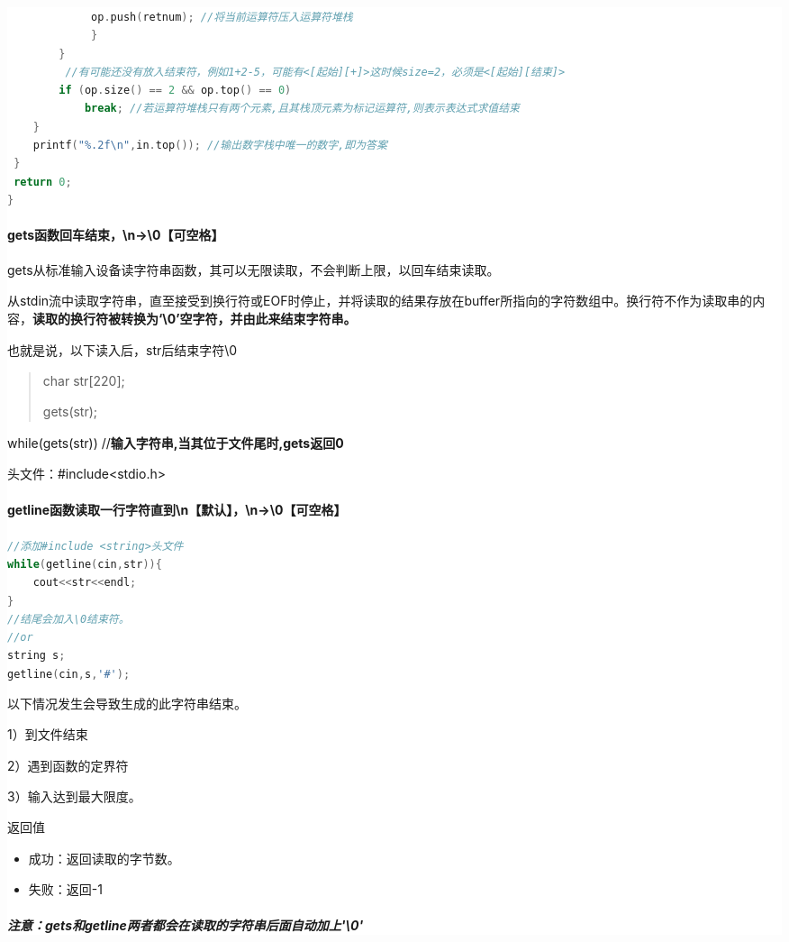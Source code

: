 ```c++
             op.push(retnum); //将当前运算符压入运算符堆栈 
             } 
        } 
         //有可能还没有放入结束符，例如1+2-5，可能有<[起始][+]>这时候size=2，必须是<[起始][结束]>
   		if (op.size() == 2 && op.top() == 0) 
            break; //若运算符堆栈只有两个元素,且其栈顶元素为标记运算符,则表示表达式求值结束 
  	}   
    printf("%.2f\n",in.top()); //输出数字栈中唯一的数字,即为答案 
 } 
 return 0; 
} 
```

#### gets函数回车结束，\n->\0【可空格】

gets从标准输入设备读字符串函数，其可以无限读取，不会判断上限，以回车结束读取。

从stdin流中读取字符串，直至接受到换行符或EOF时停止，并将读取的结果存放在buffer所指向的字符数组中。换行符不作为读取串的内容，**读取的换行符被转换为‘\0’空字符，并由此来结束字符串。**

也就是说，以下读入后，str后结束字符\0

> char str[220]; 
>
> gets(str);

 while(gets(str)) //**输入字符串,当其位于文件尾时,gets返回0**

头文件：#include<stdio.h>

#### getline函数读取一行字符直到\n【默认】，\n->\0【可空格】

```c++
//添加#include <string>头文件
while(getline(cin,str)){
	cout<<str<<endl;
}
//结尾会加入\0结束符。
//or
string s;
getline(cin,s,'#');
```

以下情况发生会导致生成的此字符串结束。

1）到文件结束

2）遇到函数的定界符

3）输入达到最大限度。

返回值

- 成功：返回读取的字节数。

- 失败：返回-1

##### 注意：gets和getline两者都会在读取的字符串后面自动加上'\0'
